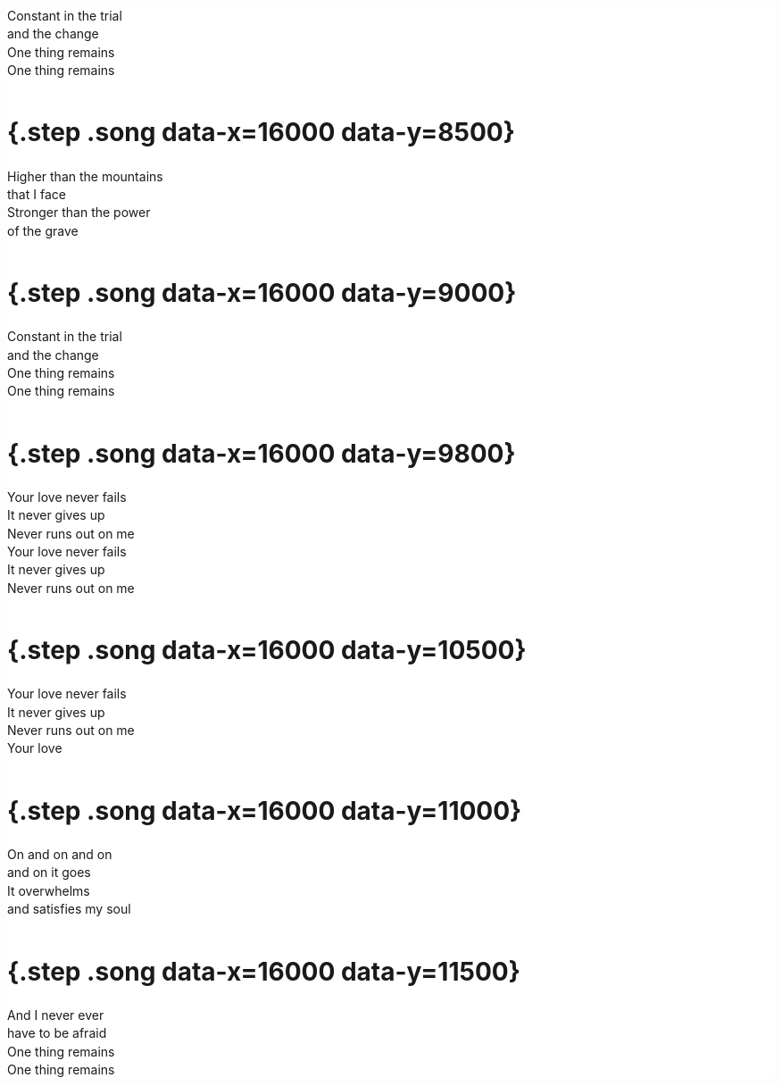 Constant in the trial  
and the change  
One thing remains  
One thing remains  

# {.step .song data-x=16000 data-y=8500} 

Higher than the mountains  
that I face  
Stronger than the power  
of the grave  

# {.step .song data-x=16000 data-y=9000} 

Constant in the trial  
and the change  
One thing remains  
One thing remains  

# {.step .song data-x=16000 data-y=9800} 

Your love never fails  
It never gives up  
Never runs out on me  
Your love never fails  
It never gives up  
Never runs out on me  

# {.step .song data-x=16000 data-y=10500} 

Your love never fails  
It never gives up  
Never runs out on me  
Your love  

# {.step .song data-x=16000 data-y=11000} 

On and on and on  
and on it goes  
It overwhelms  
and satisfies my soul  

# {.step .song data-x=16000 data-y=11500}

And I never ever  
have to be afraid  
One thing remains  
One thing remains  
